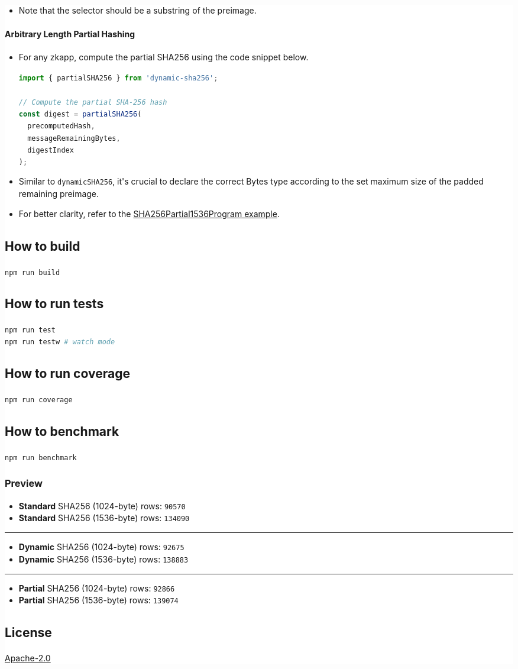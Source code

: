 - Note that the selector should be a substring of the preimage.

#### Arbitrary Length Partial Hashing

- For any zkapp, compute the partial SHA256 using the code snippet below.

  ```typescript
  import { partialSHA256 } from 'dynamic-sha256';

  // Compute the partial SHA-256 hash
  const digest = partialSHA256(
    precomputedHash,
    messageRemainingBytes,
    digestIndex
  );
  ```

- Similar to `dynamicSHA256`, it's crucial to declare the correct Bytes type according to the set maximum size of the padded remaining preimage.

- For better clarity, refer to the [SHA256Partial1536Program example](https://github.com/Shigoto-dev19/o1js-dynamic-sha256/blob/main/src/zkProgram.ts#L98-L113).

## How to build

```sh
npm run build
```

## How to run tests

```sh
npm run test
npm run testw # watch mode
```

## How to run coverage

```sh
npm run coverage
```

## How to benchmark

```sh
npm run benchmark
```

### Preview

- **Standard** SHA256 (1024-byte) rows: `90570`
- **Standard** SHA256 (1536-byte) rows: `134090`

---

- **Dynamic** SHA256 (1024-byte) rows: `92675`
- **Dynamic** SHA256 (1536-byte) rows: `138883`

---

- **Partial** SHA256 (1024-byte) rows: `92866`
- **Partial** SHA256 (1536-byte) rows: `139074`

## License

[Apache-2.0](LICENSE)
